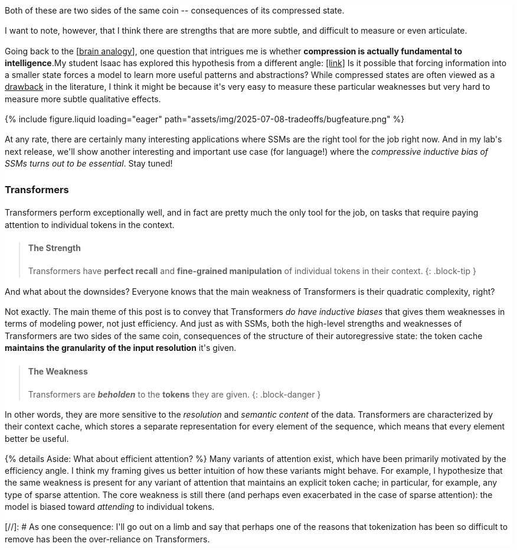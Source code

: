 Both of these are two sides of the same coin -- consequences of its compressed state.

I want to note, however, that I think there are strengths that are more subtle, and difficult to measure or even articulate.

Going back to the [[brain analogy](#a-coarse-analogy)], one question that intrigues me is whether **compression is actually fundamental to intelligence**.<d-footnote>My student Isaac has explored this hypothesis from a different angle: <a href="https://iliao2345.github.io/blog_posts/arc_agi_without_pretraining/arc_agi_without_pretraining.html">[link]</a></d-footnote>
Is it possible that forcing information into a smaller state forces a model to learn more useful patterns and abstractions?
While compressed states are often viewed as a [drawback](https://arxiv.org/abs/2402.01032) in the literature<d-cite key="jelassi2024repeat"></d-cite>,
I think it might be because it's very easy to measure these particular weaknesses but very hard to measure more subtle qualitative effects.

{% include figure.liquid loading="eager" path="assets/img/2025-07-08-tradeoffs/bugfeature.png" %}

At any rate, there are certainly many interesting applications where SSMs are the right tool for the job right now.
And in my lab's next release, we'll show another interesting and important use case (for language!) where the *compressive inductive bias of SSMs turns out to be essential*.
Stay tuned!


### Transformers


Transformers perform exceptionally well, and in fact are pretty much the only tool for the job, on tasks that require paying attention to individual tokens in the context.

> #### The Strength
> Transformers have **perfect recall** and **fine-grained manipulation** of individual tokens in their context.
{: .block-tip }

And what about the downsides? Everyone knows that the main weakness of Transformers is their quadratic complexity, right?

Not exactly. The main theme of this post is to convey that Transformers *do have inductive biases* that gives them weaknesses in terms of modeling power, not just efficiency.
And just as with SSMs, both the high-level strengths and weaknesses of Transformers are two sides of the same coin, consequences of the structure of their autoregressive state:
the token cache **maintains the granularity of the input resolution** it's given.
> #### The Weakness
> Transformers are ***beholden*** to the **tokens** they are given.
{: .block-danger }


In other words, they are more sensitive to the *resolution* and *semantic content* of the data.
Transformers are characterized by their context cache, which stores a separate representation for every element of the sequence, which means that every element better be useful.

{% details Aside: What about efficient attention? %}
Many variants of attention exist, which have been primarily motivated by the efficiency angle.
I think my framing gives us better intuition of how these variants might behave.
For example, I hypothesize that the same weakness is present for any variant of attention that maintains an explicit token cache;
in particular, for example, any type of sparse attention.
The core weakness is still there (and perhaps even exacerbated in the case of sparse attention): the model is biased toward *attending* to individual tokens.


[//]: # As one consequence: I'll go out on a limb and say that perhaps one of the reasons that tokenization has been so difficult to remove has been the over-reliance on Transformers.